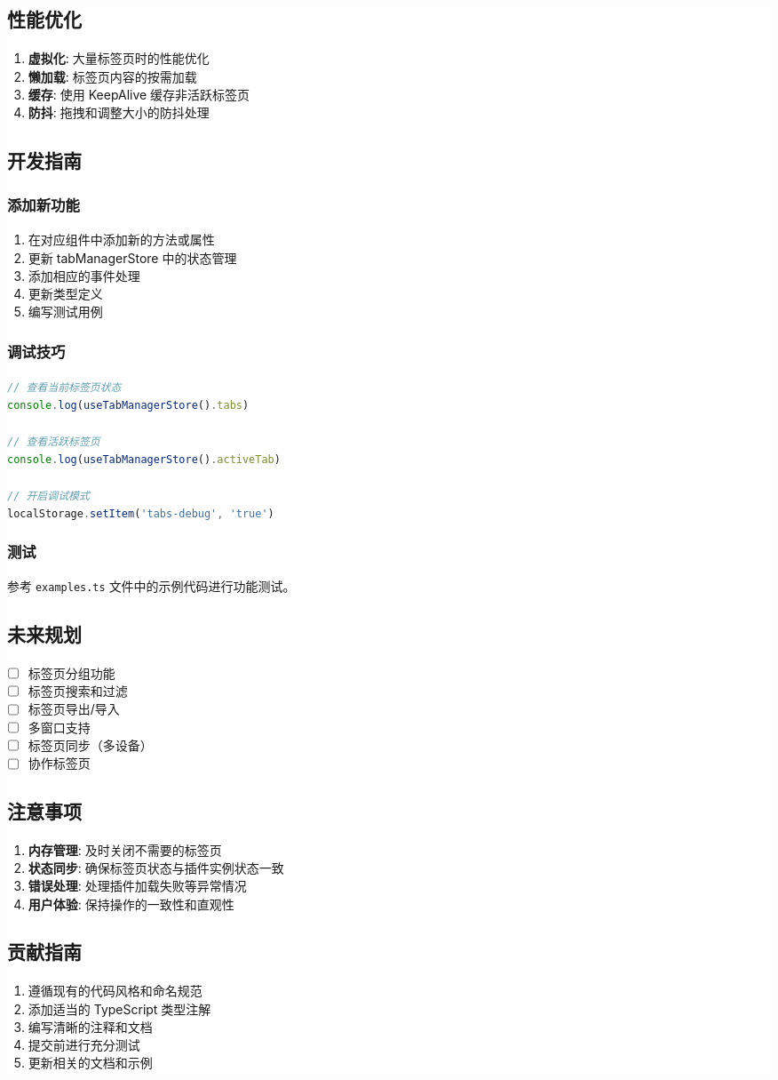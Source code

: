 ## 性能优化

1. **虚拟化**: 大量标签页时的性能优化
2. **懒加载**: 标签页内容的按需加载
3. **缓存**: 使用 KeepAlive 缓存非活跃标签页
4. **防抖**: 拖拽和调整大小的防抖处理

## 开发指南

### 添加新功能

1. 在对应组件中添加新的方法或属性
2. 更新 tabManagerStore 中的状态管理
3. 添加相应的事件处理
4. 更新类型定义
5. 编写测试用例

### 调试技巧

```javascript
// 查看当前标签页状态
console.log(useTabManagerStore().tabs)

// 查看活跃标签页
console.log(useTabManagerStore().activeTab)

// 开启调试模式
localStorage.setItem('tabs-debug', 'true')
```

### 测试

参考 `examples.ts` 文件中的示例代码进行功能测试。

## 未来规划

- [ ] 标签页分组功能
- [ ] 标签页搜索和过滤
- [ ] 标签页导出/导入
- [ ] 多窗口支持
- [ ] 标签页同步（多设备）
- [ ] 协作标签页

## 注意事项

1. **内存管理**: 及时关闭不需要的标签页
2. **状态同步**: 确保标签页状态与插件实例状态一致
3. **错误处理**: 处理插件加载失败等异常情况
4. **用户体验**: 保持操作的一致性和直观性

## 贡献指南

1. 遵循现有的代码风格和命名规范
2. 添加适当的 TypeScript 类型注解
3. 编写清晰的注释和文档
4. 提交前进行充分测试
5. 更新相关的文档和示例
